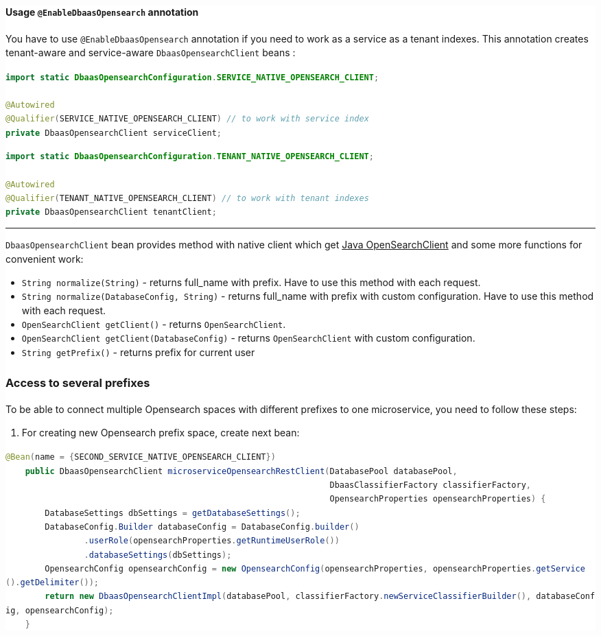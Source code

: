 #### Usage `@EnableDbaasOpensearch` annotation
You have to use `@EnableDbaasOpensearch` annotation if you need to work as a service as a tenant indexes. 
This annotation creates tenant-aware and service-aware `DbaasOpensearchClient` beans :
```java
import static DbaasOpensearchConfiguration.SERVICE_NATIVE_OPENSEARCH_CLIENT;

@Autowired
@Qualifier(SERVICE_NATIVE_OPENSEARCH_CLIENT) // to work with service index
private DbaasOpensearchClient serviceClient;
```
```java
import static DbaasOpensearchConfiguration.TENANT_NATIVE_OPENSEARCH_CLIENT;

@Autowired
@Qualifier(TENANT_NATIVE_OPENSEARCH_CLIENT) // to work with tenant indexes
private DbaasOpensearchClient tenantClient;
```

---
`DbaasOpensearchClient` bean provides method with native client which get [Java OpenSearchClient](https://opensearch.org/docs/latest/clients/java/)
and some more functions for convenient work:

* `String normalize(String)` - returns full_name with prefix. Have to use this method with each request.
* `String normalize(DatabaseConfig, String)` - returns full_name with prefix with custom configuration. Have to use this method with each request.
* `OpenSearchClient getClient()` - returns `OpenSearchClient`.
* `OpenSearchClient getClient(DatabaseConfig)` - returns `OpenSearchClient` with custom configuration.
* `String getPrefix()` - returns prefix for current user

### Access to several prefixes
To be able to connect multiple Opensearch spaces with different prefixes to one microservice, you need to follow these steps:
1. For creating new Opensearch prefix space, create next bean:
```java
@Bean(name = {SECOND_SERVICE_NATIVE_OPENSEARCH_CLIENT})
    public DbaasOpensearchClient microserviceOpensearchRestClient(DatabasePool databasePool,
                                                                  DbaasClassifierFactory classifierFactory,
                                                                  OpensearchProperties opensearchProperties) {
        DatabaseSettings dbSettings = getDatabaseSettings();
        DatabaseConfig.Builder databaseConfig = DatabaseConfig.builder()
                .userRole(opensearchProperties.getRuntimeUserRole())
                .databaseSettings(dbSettings);
        OpensearchConfig opensearchConfig = new OpensearchConfig(opensearchProperties, opensearchProperties.getService().getDelimiter());
        return new DbaasOpensearchClientImpl(databasePool, classifierFactory.newServiceClassifierBuilder(), databaseConfig, opensearchConfig);
    }
```
